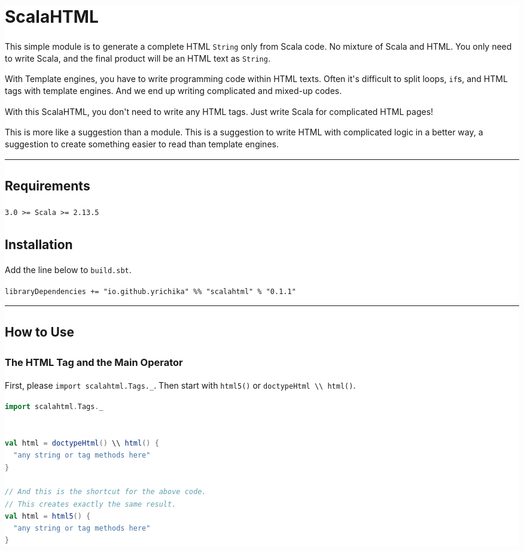 # ScalaHTML


This simple module is to generate a complete HTML `String` only from Scala code.
No mixture of Scala and HTML. You only need to write Scala, and the final product will be an HTML text as `String`.

With Template engines, you have to write programming code within HTML texts.
Often it's difficult to split loops, `if`s, and HTML tags with template engines.
And we end up writing complicated and mixed-up codes.

With this ScalaHTML, you don't need to write any HTML tags.
Just write Scala for complicated HTML pages!

This is more like a suggestion than a module.
This is a suggestion to write HTML with complicated logic in a better way, a suggestion to create something easier to read than template engines.

---


## Requirements

```
3.0 >= Scala >= 2.13.5
```

## Installation

Add the line below to `build.sbt`.

```
libraryDependencies += "io.github.yrichika" %% "scalahtml" % "0.1.1"
```


---

## How to Use

### The HTML Tag and the Main Operator 

First, please `import scalahtml.Tags._`.
Then start with `html5()` or `doctypeHtml \\ html()`.


```scala
import scalahtml.Tags._


val html = doctypeHtml() \\ html() {
  "any string or tag methods here"
}

// And this is the shortcut for the above code.
// This creates exactly the same result.
val html = html5() {
  "any string or tag methods here"
}

```
